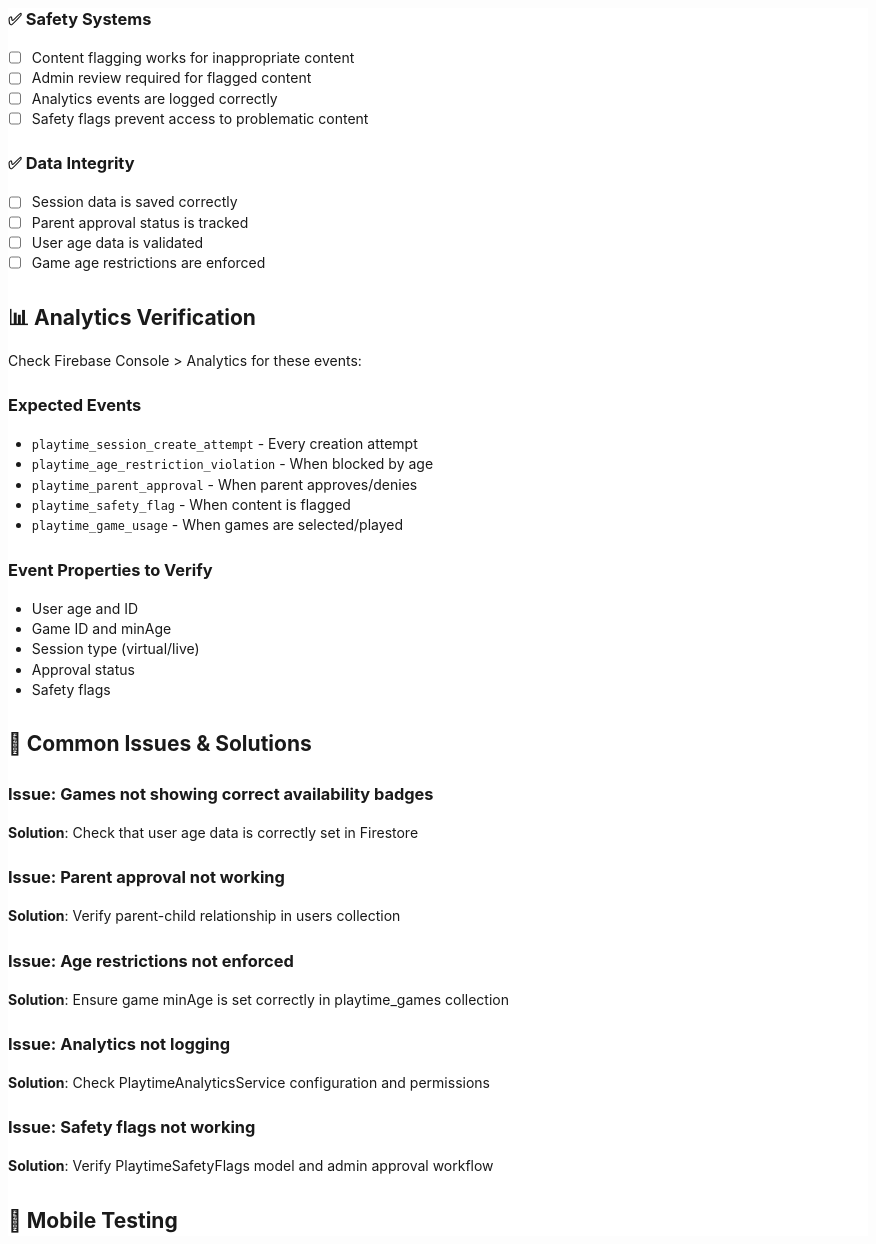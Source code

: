 ### ✅ Safety Systems
- [ ] Content flagging works for inappropriate content
- [ ] Admin review required for flagged content
- [ ] Analytics events are logged correctly
- [ ] Safety flags prevent access to problematic content

### ✅ Data Integrity
- [ ] Session data is saved correctly
- [ ] Parent approval status is tracked
- [ ] User age data is validated
- [ ] Game age restrictions are enforced

## 📊 Analytics Verification

Check Firebase Console > Analytics for these events:

### Expected Events
- `playtime_session_create_attempt` - Every creation attempt
- `playtime_age_restriction_violation` - When blocked by age
- `playtime_parent_approval` - When parent approves/denies
- `playtime_safety_flag` - When content is flagged
- `playtime_game_usage` - When games are selected/played

### Event Properties to Verify
- User age and ID
- Game ID and minAge
- Session type (virtual/live)
- Approval status
- Safety flags

## 🐛 Common Issues & Solutions

### Issue: Games not showing correct availability badges
**Solution**: Check that user age data is correctly set in Firestore

### Issue: Parent approval not working
**Solution**: Verify parent-child relationship in users collection

### Issue: Age restrictions not enforced
**Solution**: Ensure game minAge is set correctly in playtime_games collection

### Issue: Analytics not logging
**Solution**: Check PlaytimeAnalyticsService configuration and permissions

### Issue: Safety flags not working
**Solution**: Verify PlaytimeSafetyFlags model and admin approval workflow

## 📱 Mobile Testing

